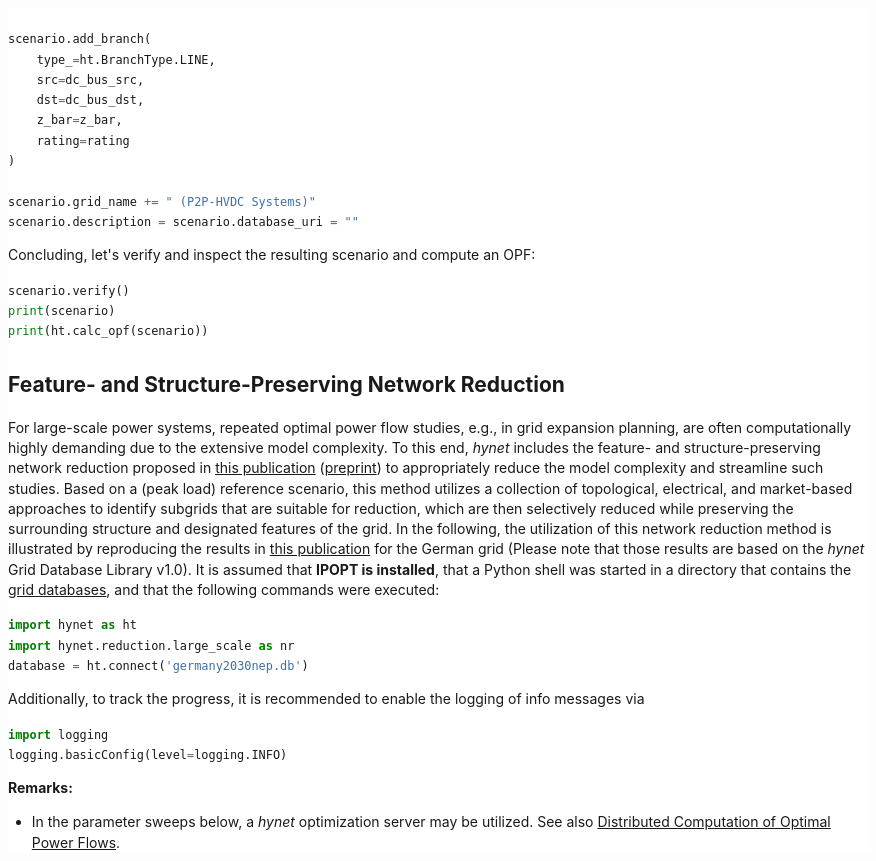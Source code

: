 ```python

scenario.add_branch(
    type_=ht.BranchType.LINE,
    src=dc_bus_src,
    dst=dc_bus_dst,
    z_bar=z_bar,
    rating=rating
)

scenario.grid_name += " (P2P-HVDC Systems)"
scenario.description = scenario.database_uri = ""
```

Concluding, let's verify and inspect the resulting scenario and compute an OPF:

```python
scenario.verify()
print(scenario)
print(ht.calc_opf(scenario))
```


## Feature- and Structure-Preserving Network Reduction

For large-scale power systems, repeated optimal power flow studies, e.g., in grid expansion planning, are often computationally highly demanding due to the extensive model complexity. To this end, *hynet* includes the feature- and structure-preserving network reduction proposed in [this publication](https://ieeexplore.ieee.org/document/8810704) ([preprint](http://arxiv.org/abs/1903.11590)) to appropriately reduce the model complexity and streamline such studies. Based on a (peak load) reference scenario, this method utilizes a collection of topological, electrical, and market-based approaches to identify subgrids that are suitable for reduction, which are then selectively reduced while preserving the surrounding structure and designated features of the grid. In the following, the utilization of this network reduction method is illustrated by reproducing the results in [this publication](https://ieeexplore.ieee.org/document/8810704) for the German grid (Please note that those results are based on the *hynet* Grid Database Library v1.0). It is assumed that **IPOPT is installed**, that a Python shell was started in a directory that contains the [grid databases](https://gitlab.com/tum-msv/hynet-databases), and that the following commands were executed:

```python
import hynet as ht
import hynet.reduction.large_scale as nr
database = ht.connect('germany2030nep.db')
```

Additionally, to track the progress, it is recommended to enable the logging of info messages via

```python
import logging
logging.basicConfig(level=logging.INFO)
```

**Remarks:**

- In the parameter sweeps below, a *hynet* optimization server may be utilized. See also [Distributed Computation of Optimal Power Flows](#distributed-computation-of-optimal-power-flows).
